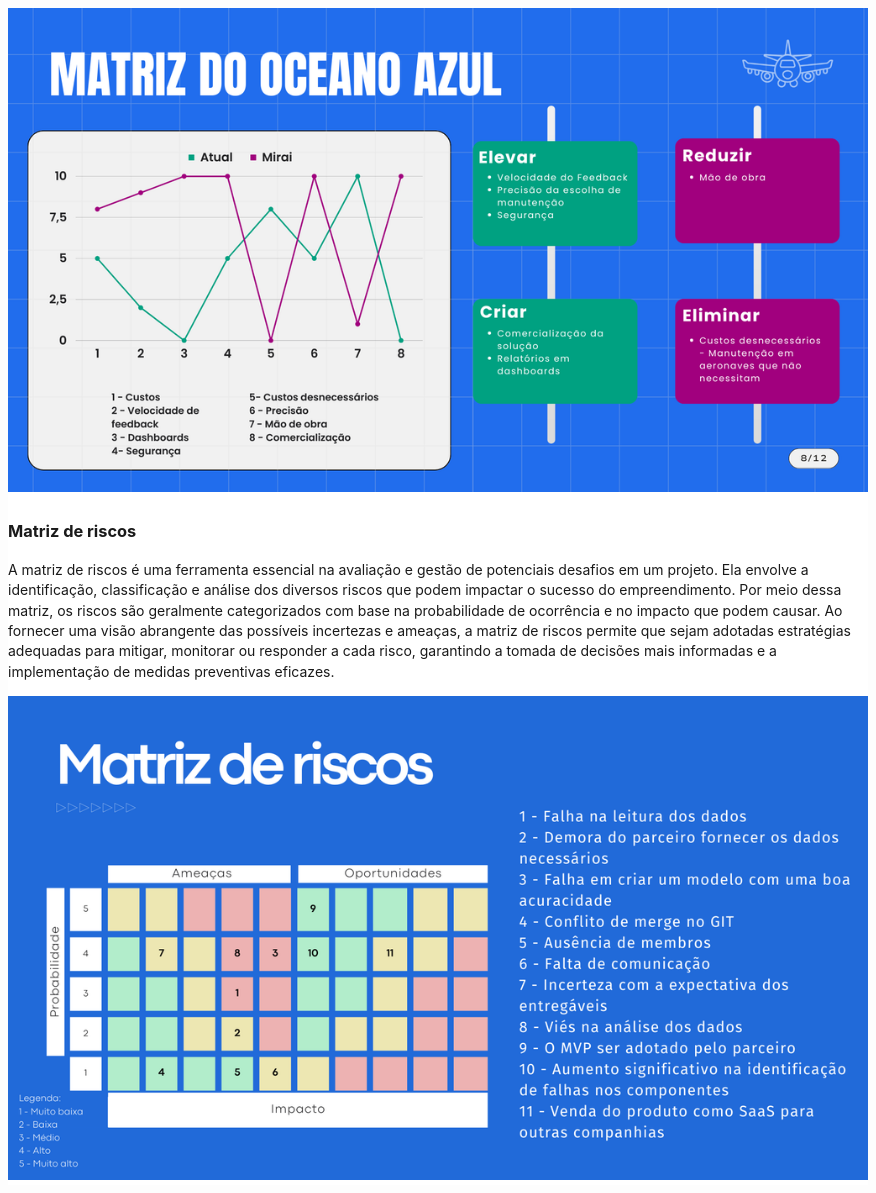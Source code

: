 ![](./outros/matriz_oceano_azul.png)

### Matriz de riscos

A matriz de riscos é uma ferramenta essencial na avaliação e gestão de potenciais desafios em um projeto. Ela envolve a identificação, classificação e análise dos diversos riscos que podem impactar o sucesso do empreendimento. Por meio dessa matriz, os riscos são geralmente categorizados com base na probabilidade de ocorrência e no impacto que podem causar. Ao fornecer uma visão abrangente das possíveis incertezas e ameaças, a matriz de riscos permite que sejam adotadas estratégias adequadas para mitigar, monitorar ou responder a cada risco, garantindo a tomada de decisões mais informadas e a implementação de medidas preventivas eficazes.

![](./outros/matrizDeRiscos.png)

